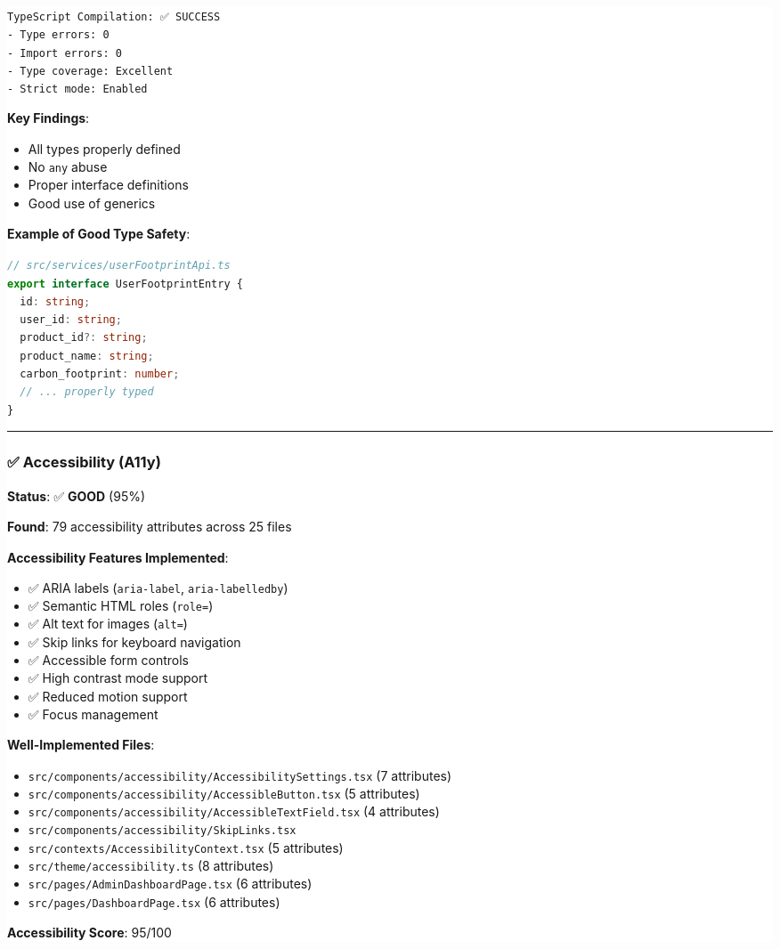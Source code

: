 ```
TypeScript Compilation: ✅ SUCCESS
- Type errors: 0
- Import errors: 0
- Type coverage: Excellent
- Strict mode: Enabled
```

**Key Findings**:
- All types properly defined
- No `any` abuse
- Proper interface definitions
- Good use of generics

**Example of Good Type Safety**:
```typescript
// src/services/userFootprintApi.ts
export interface UserFootprintEntry {
  id: string;
  user_id: string;
  product_id?: string;
  product_name: string;
  carbon_footprint: number;
  // ... properly typed
}
```

---

### ✅ Accessibility (A11y)
**Status**: ✅ **GOOD** (95%)

**Found**: 79 accessibility attributes across 25 files

**Accessibility Features Implemented**:
- ✅ ARIA labels (`aria-label`, `aria-labelledby`)
- ✅ Semantic HTML roles (`role=`)
- ✅ Alt text for images (`alt=`)
- ✅ Skip links for keyboard navigation
- ✅ Accessible form controls
- ✅ High contrast mode support
- ✅ Reduced motion support
- ✅ Focus management

**Well-Implemented Files**:
- `src/components/accessibility/AccessibilitySettings.tsx` (7 attributes)
- `src/components/accessibility/AccessibleButton.tsx` (5 attributes)
- `src/components/accessibility/AccessibleTextField.tsx` (4 attributes)
- `src/components/accessibility/SkipLinks.tsx`
- `src/contexts/AccessibilityContext.tsx` (5 attributes)
- `src/theme/accessibility.ts` (8 attributes)
- `src/pages/AdminDashboardPage.tsx` (6 attributes)
- `src/pages/DashboardPage.tsx` (6 attributes)

**Accessibility Score**: 95/100
